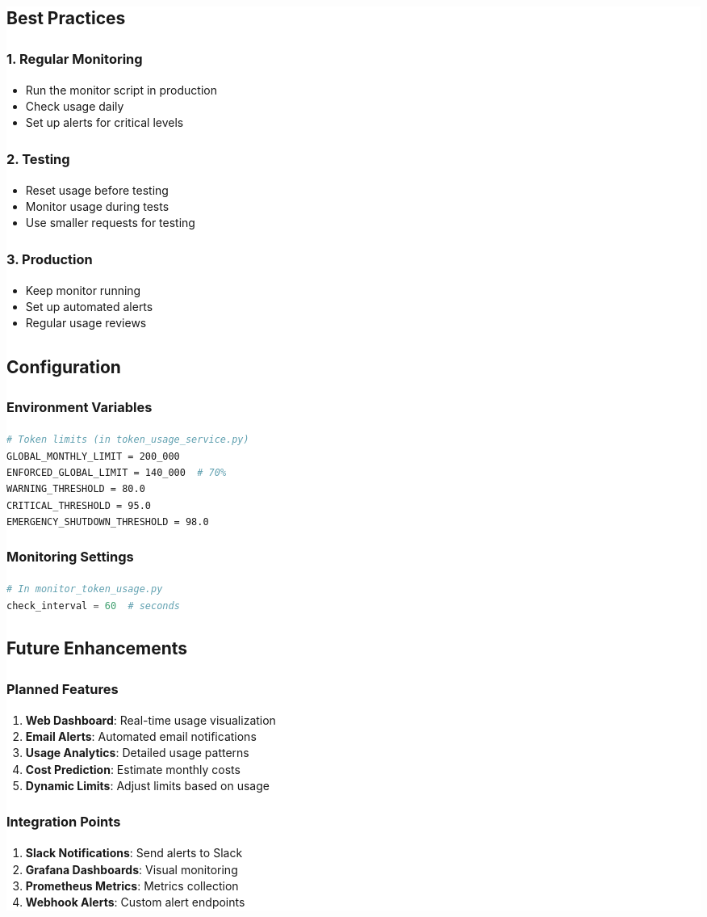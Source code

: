 ## Best Practices

### 1. Regular Monitoring
- Run the monitor script in production
- Check usage daily
- Set up alerts for critical levels

### 2. Testing
- Reset usage before testing
- Monitor usage during tests
- Use smaller requests for testing

### 3. Production
- Keep monitor running
- Set up automated alerts
- Regular usage reviews

## Configuration

### Environment Variables
```bash
# Token limits (in token_usage_service.py)
GLOBAL_MONTHLY_LIMIT = 200_000
ENFORCED_GLOBAL_LIMIT = 140_000  # 70%
WARNING_THRESHOLD = 80.0
CRITICAL_THRESHOLD = 95.0
EMERGENCY_SHUTDOWN_THRESHOLD = 98.0
```

### Monitoring Settings
```python
# In monitor_token_usage.py
check_interval = 60  # seconds
```

## Future Enhancements

### Planned Features
1. **Web Dashboard**: Real-time usage visualization
2. **Email Alerts**: Automated email notifications
3. **Usage Analytics**: Detailed usage patterns
4. **Cost Prediction**: Estimate monthly costs
5. **Dynamic Limits**: Adjust limits based on usage

### Integration Points
1. **Slack Notifications**: Send alerts to Slack
2. **Grafana Dashboards**: Visual monitoring
3. **Prometheus Metrics**: Metrics collection
4. **Webhook Alerts**: Custom alert endpoints 